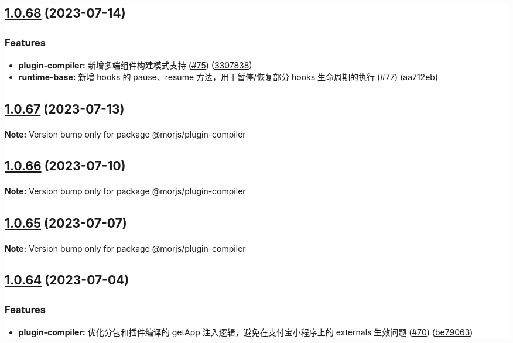 



## [1.0.68](https://github.com/eleme/morjs/compare/v1.0.67...v1.0.68) (2023-07-14)


### Features

* **plugin-compiler:** 新增多端组件构建模式支持 ([#75](https://github.com/eleme/morjs/issues/75)) ([3307838](https://github.com/eleme/morjs/commit/3307838d278607d300c390877abe48e40f117acd))
* **runtime-base:** 新增 hooks 的 pause、resume 方法，用于暂停/恢复部分 hooks 生命周期的执行 ([#77](https://github.com/eleme/morjs/issues/77)) ([aa712eb](https://github.com/eleme/morjs/commit/aa712ebf2603ecd5b1340f77c0d79e2e709476ad))





## [1.0.67](https://github.com/eleme/morjs/compare/v1.0.66...v1.0.67) (2023-07-13)

**Note:** Version bump only for package @morjs/plugin-compiler





## [1.0.66](https://github.com/eleme/morjs/compare/v1.0.65...v1.0.66) (2023-07-10)

**Note:** Version bump only for package @morjs/plugin-compiler





## [1.0.65](https://github.com/eleme/morjs/compare/v1.0.64...v1.0.65) (2023-07-07)

**Note:** Version bump only for package @morjs/plugin-compiler





## [1.0.64](https://github.com/eleme/morjs/compare/v1.0.63...v1.0.64) (2023-07-04)


### Features

* **plugin-compiler:** 优化分包和插件编译的 getApp 注入逻辑，避免在支付宝小程序上的 externals 生效问题 ([#70](https://github.com/eleme/morjs/issues/70)) ([be79063](https://github.com/eleme/morjs/commit/be790631943efc328145353945dde8c74edf44a5))




